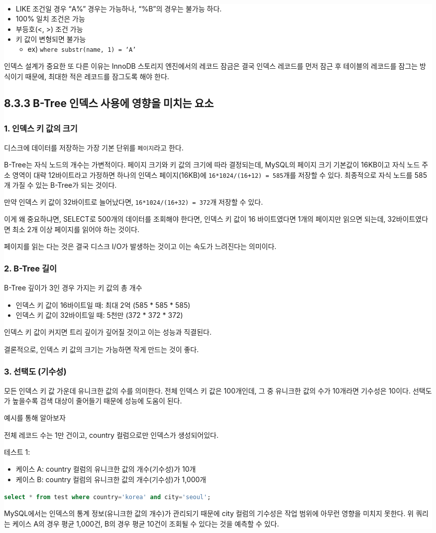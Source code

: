 - LIKE 조건일 경우 “A%” 경우는 가능하나, “%B”의 경우는 불가능 하다.
- 100% 일치 조건은 가능
- 부등호(<, >) 조건 가능
- 키 값이 변형되면 불가능
    - ex) `where substr(name, 1) = ‘A’`

인덱스 설계가 중요한 또 다른 이유는 InnoDB 스토리지 엔진에서의 레코드 잠금은 결국 인덱스 레코드를 먼저 잠근 후 테이블의 레코드를 잠그는 방식이기 때문에, 최대한 적은 레코드를 잠그도록 해야 한다.

## 8.3.3 B-Tree 인덱스 사용에 영향을 미치는 요소

### 1. 인덱스 키 값의 크기

디스크에 데이터를 저장하는 가장 기본 단위를 `페이지`라고 한다.

B-Tree는 자식 노드의 개수는 가변적이다. 페이지 크기와 키 값의 크기에 따라 결정되는데, MySQL의 페이지 크기 기본값이 16KB이고 자식 노드 주소 영역이 대략 12바이트라고 가정하면 하나의 인덱스 페이지(16KB)에 `16*1024/(16+12) = 585`개를 저장할 수 있다. 최종적으로 자식 노드를 585개 가질 수 있는 B-Tree가 되는 것이다.

만약 인덱스 키 값이 32바이트로 늘어났다면, `16*1024/(16+32) = 372`개 저장할 수 있다.

이게 왜 중요하냐면, SELECT로 500개의 데이터를 조회해야 한다면, 인덱스 키 값이 16 바이트였다면 1개의 페이지만 읽으면 되는데, 32바이트였다면 최소 2개 이상 페이지를 읽어야 하는 것이다.

페이지를 읽는 다는 것은 결국 디스크 I/O가 발생하는 것이고 이는 속도가 느려진다는 의미이다.

### 2. B-Tree 길이

B-Tree 깊이가 3인 경우 가지는 키 값의 총 개수

- 인덱스 키 값이 16바이트일 때: 최대 2억 (585 * 585 * 585)
- 인덱스 키 값이 32바이트일 때: 5천만 (372 * 372 * 372)

인덱스 키 값이 커지면 트리 깊이가 깊어질 것이고 이는 성능과 직결된다.

결론적으로, 인덱스 키 값의 크기는 가능하면 작게 만드는 것이 좋다.

### 3. 선택도 (기수성)

모든 인덱스 키 값 가운데 유니크한 값의 수를 의미한다. 전체 인덱스 키 값은 100개인데, 그 중 유니크한 값의 수가 10개라면 기수성은 10이다. 선택도가 높을수록 검색 대상이 줄어들기 때문에 성능에 도움이 된다.

예시를 통해 알아보자

전체 레코드 수는 1만 건이고, country 컬럼으로만 인덱스가 생성되어있다.

테스트 1:

- 케이스 A: country 컬럼의 유니크한 값의 개수(기수성)가 10개
- 케이스 B: country 컬럼의 유니크한 값의 개수(기수성)가 1,000개

```sql
select * from test where country='korea' and city='seoul';
```

MySQL에서는 인덱스의 통계 정보(유니크한 값의 개수)가 관리되기 때문에 city 컬럼의 기수성은 작업 범위에 아무런 영향을 미치지 못한다. 위 쿼리는 케이스 A의 경우 평균 1,000건, B의 경우 평균 10건이 조회될 수 있다는 것을 예측할 수 있다.
